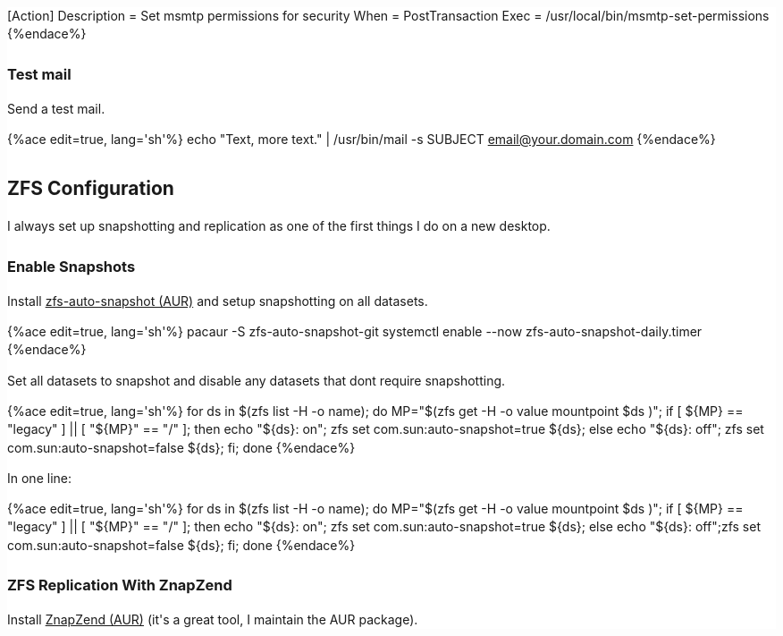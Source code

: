 [Action]
Description = Set msmtp permissions for security
When = PostTransaction
Exec = /usr/local/bin/msmtp-set-permissions
{%endace%}

### Test mail

Send a test mail.

{%ace edit=true, lang='sh'%}
 echo "Text, more text." | /usr/bin/mail -s SUBJECT email@your.domain.com
{%endace%}

## ZFS Configuration

I always set up snapshotting and replication as one of the first things I do on a new desktop.

### Enable Snapshots

Install [zfs-auto-snapshot (AUR)](https://aur.archlinux.org/packages/zfs-auto-snapshot-git/) and setup snapshotting on all datasets.

{%ace edit=true, lang='sh'%}
pacaur -S zfs-auto-snapshot-git
systemctl enable --now zfs-auto-snapshot-daily.timer
{%endace%}

Set all datasets to snapshot and disable any datasets that dont require snapshotting.

{%ace edit=true, lang='sh'%}
for ds in $(zfs list -H -o name); do
  MP="$(zfs get -H -o value mountpoint $ds )";
  if [ ${MP} == "legacy" ] || [ "${MP}" == "/" ]; then
    echo "${ds}: on";
    zfs set com.sun:auto-snapshot=true ${ds};
  else
    echo "${ds}: off";
    zfs set com.sun:auto-snapshot=false ${ds};
  fi;
done
{%endace%}

In one line:

{%ace edit=true, lang='sh'%}
for ds in $(zfs list -H -o name); do MP="$(zfs get -H -o value mountpoint $ds )"; if [ ${MP} == "legacy" ] || [ "${MP}" == "/" ]; then echo "${ds}: on"; zfs set com.sun:auto-snapshot=true ${ds}; else echo "${ds}: off";zfs set com.sun:auto-snapshot=false ${ds}; fi; done
{%endace%}

### ZFS Replication With ZnapZend

Install [ZnapZend (AUR)](https://aur.archlinux.org/packages/znapzend/) (it's a great tool, I maintain the AUR package).
